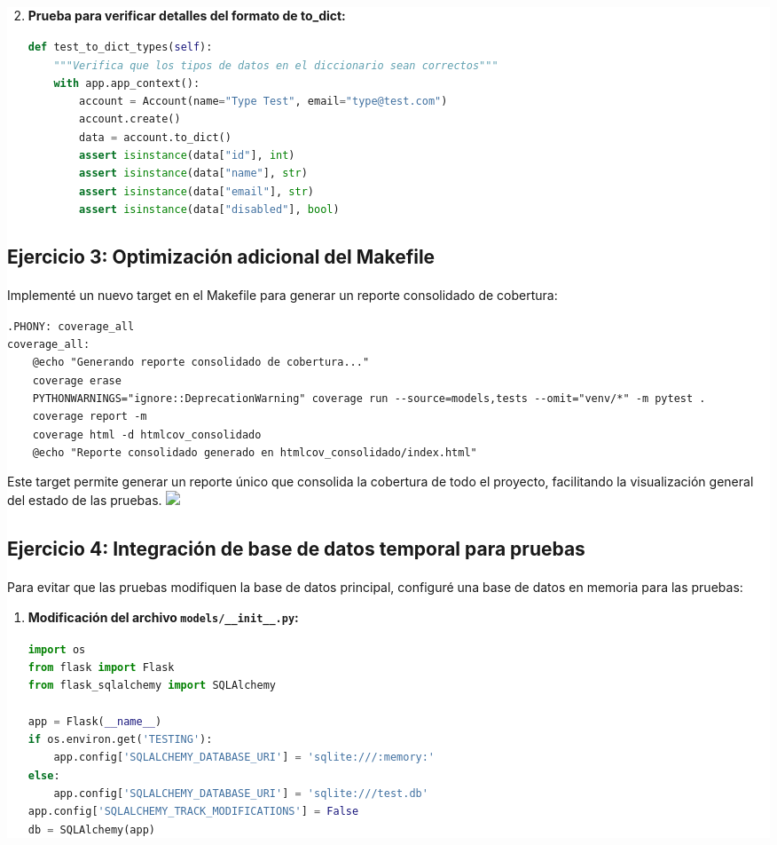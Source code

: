 2. **Prueba para verificar detalles del formato de to_dict:**
   ```python
   def test_to_dict_types(self):
       """Verifica que los tipos de datos en el diccionario sean correctos"""
       with app.app_context():
           account = Account(name="Type Test", email="type@test.com")
           account.create()
           data = account.to_dict()
           assert isinstance(data["id"], int)
           assert isinstance(data["name"], str)
           assert isinstance(data["email"], str)
           assert isinstance(data["disabled"], bool)
   ```

## Ejercicio 3: Optimización adicional del Makefile

Implementé un nuevo target en el Makefile para generar un reporte consolidado de cobertura:

```make
.PHONY: coverage_all
coverage_all:
	@echo "Generando reporte consolidado de cobertura..."
	coverage erase
	PYTHONWARNINGS="ignore::DeprecationWarning" coverage run --source=models,tests --omit="venv/*" -m pytest .
	coverage report -m
	coverage html -d htmlcov_consolidado
	@echo "Reporte consolidado generado en htmlcov_consolidado/index.html"
```

Este target permite generar un reporte único que consolida la cobertura de todo el proyecto, facilitando la visualización general del estado de las pruebas.
![](https://i.imgur.com/5VeCbyN.png)

## Ejercicio 4: Integración de base de datos temporal para pruebas

Para evitar que las pruebas modifiquen la base de datos principal, configuré una base de datos en memoria para las pruebas:

1. **Modificación del archivo `models/__init__.py`:**
   ```python
   import os
   from flask import Flask
   from flask_sqlalchemy import SQLAlchemy

   app = Flask(__name__)
   if os.environ.get('TESTING'):
       app.config['SQLALCHEMY_DATABASE_URI'] = 'sqlite:///:memory:'
   else:
       app.config['SQLALCHEMY_DATABASE_URI'] = 'sqlite:///test.db'
   app.config['SQLALCHEMY_TRACK_MODIFICATIONS'] = False
   db = SQLAlchemy(app)
   ```
